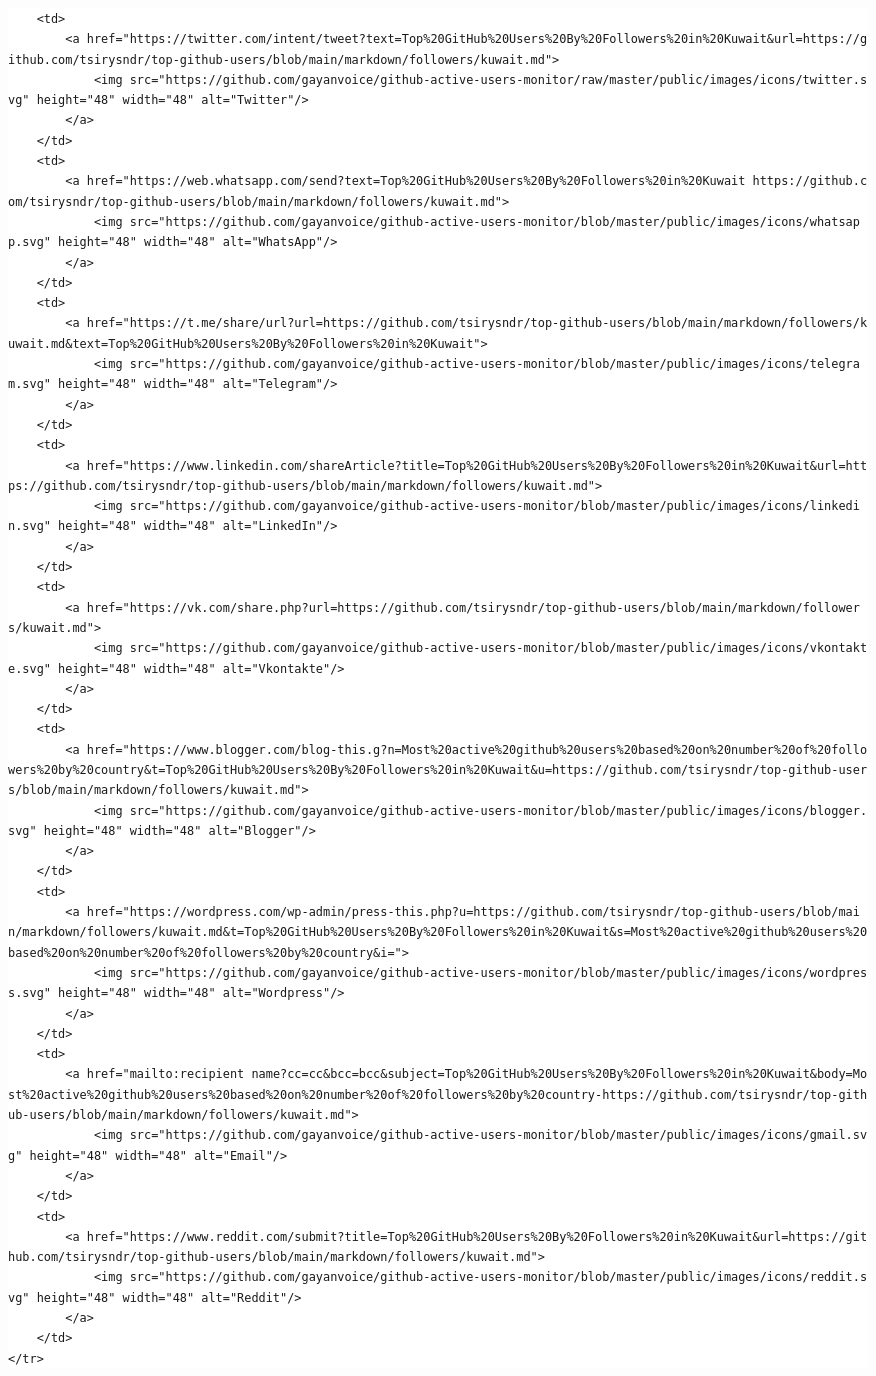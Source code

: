 		<td>
			<a href="https://twitter.com/intent/tweet?text=Top%20GitHub%20Users%20By%20Followers%20in%20Kuwait&url=https://github.com/tsirysndr/top-github-users/blob/main/markdown/followers/kuwait.md">
				<img src="https://github.com/gayanvoice/github-active-users-monitor/raw/master/public/images/icons/twitter.svg" height="48" width="48" alt="Twitter"/>
			</a>
		</td>
		<td>
			<a href="https://web.whatsapp.com/send?text=Top%20GitHub%20Users%20By%20Followers%20in%20Kuwait https://github.com/tsirysndr/top-github-users/blob/main/markdown/followers/kuwait.md">
				<img src="https://github.com/gayanvoice/github-active-users-monitor/blob/master/public/images/icons/whatsapp.svg" height="48" width="48" alt="WhatsApp"/>
			</a>
		</td>
		<td>
			<a href="https://t.me/share/url?url=https://github.com/tsirysndr/top-github-users/blob/main/markdown/followers/kuwait.md&text=Top%20GitHub%20Users%20By%20Followers%20in%20Kuwait">
				<img src="https://github.com/gayanvoice/github-active-users-monitor/blob/master/public/images/icons/telegram.svg" height="48" width="48" alt="Telegram"/>
			</a>
		</td>
		<td>
			<a href="https://www.linkedin.com/shareArticle?title=Top%20GitHub%20Users%20By%20Followers%20in%20Kuwait&url=https://github.com/tsirysndr/top-github-users/blob/main/markdown/followers/kuwait.md">
				<img src="https://github.com/gayanvoice/github-active-users-monitor/blob/master/public/images/icons/linkedin.svg" height="48" width="48" alt="LinkedIn"/>
			</a>
		</td>
		<td>
			<a href="https://vk.com/share.php?url=https://github.com/tsirysndr/top-github-users/blob/main/markdown/followers/kuwait.md">
				<img src="https://github.com/gayanvoice/github-active-users-monitor/blob/master/public/images/icons/vkontakte.svg" height="48" width="48" alt="Vkontakte"/>
			</a>
		</td>
		<td>
			<a href="https://www.blogger.com/blog-this.g?n=Most%20active%20github%20users%20based%20on%20number%20of%20followers%20by%20country&t=Top%20GitHub%20Users%20By%20Followers%20in%20Kuwait&u=https://github.com/tsirysndr/top-github-users/blob/main/markdown/followers/kuwait.md">
				<img src="https://github.com/gayanvoice/github-active-users-monitor/blob/master/public/images/icons/blogger.svg" height="48" width="48" alt="Blogger"/>
			</a>
		</td>
		<td>
			<a href="https://wordpress.com/wp-admin/press-this.php?u=https://github.com/tsirysndr/top-github-users/blob/main/markdown/followers/kuwait.md&t=Top%20GitHub%20Users%20By%20Followers%20in%20Kuwait&s=Most%20active%20github%20users%20based%20on%20number%20of%20followers%20by%20country&i=">
				<img src="https://github.com/gayanvoice/github-active-users-monitor/blob/master/public/images/icons/wordpress.svg" height="48" width="48" alt="Wordpress"/>
			</a>
		</td>
		<td>
			<a href="mailto:recipient name?cc=cc&bcc=bcc&subject=Top%20GitHub%20Users%20By%20Followers%20in%20Kuwait&body=Most%20active%20github%20users%20based%20on%20number%20of%20followers%20by%20country-https://github.com/tsirysndr/top-github-users/blob/main/markdown/followers/kuwait.md">
				<img src="https://github.com/gayanvoice/github-active-users-monitor/blob/master/public/images/icons/gmail.svg" height="48" width="48" alt="Email"/>
			</a>
		</td>
		<td>
			<a href="https://www.reddit.com/submit?title=Top%20GitHub%20Users%20By%20Followers%20in%20Kuwait&url=https://github.com/tsirysndr/top-github-users/blob/main/markdown/followers/kuwait.md">
				<img src="https://github.com/gayanvoice/github-active-users-monitor/blob/master/public/images/icons/reddit.svg" height="48" width="48" alt="Reddit"/>
			</a>
		</td>
	</tr>